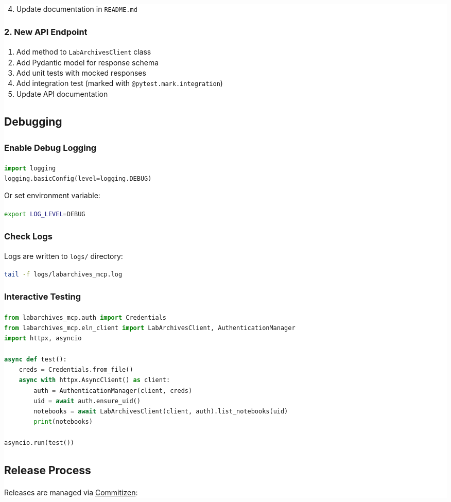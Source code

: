 4. Update documentation in `README.md`

### 2. New API Endpoint

1. Add method to `LabArchivesClient` class
2. Add Pydantic model for response schema
3. Add unit tests with mocked responses
4. Add integration test (marked with `@pytest.mark.integration`)
5. Update API documentation

## Debugging

### Enable Debug Logging

```python
import logging
logging.basicConfig(level=logging.DEBUG)
```

Or set environment variable:
```bash
export LOG_LEVEL=DEBUG
```

### Check Logs

Logs are written to `logs/` directory:
```bash
tail -f logs/labarchives_mcp.log
```

### Interactive Testing

```python
from labarchives_mcp.auth import Credentials
from labarchives_mcp.eln_client import LabArchivesClient, AuthenticationManager
import httpx, asyncio

async def test():
    creds = Credentials.from_file()
    async with httpx.AsyncClient() as client:
        auth = AuthenticationManager(client, creds)
        uid = await auth.ensure_uid()
        notebooks = await LabArchivesClient(client, auth).list_notebooks(uid)
        print(notebooks)

asyncio.run(test())
```

## Release Process

Releases are managed via [Commitizen](https://commitizen-tools.github.io/commitizen/):
